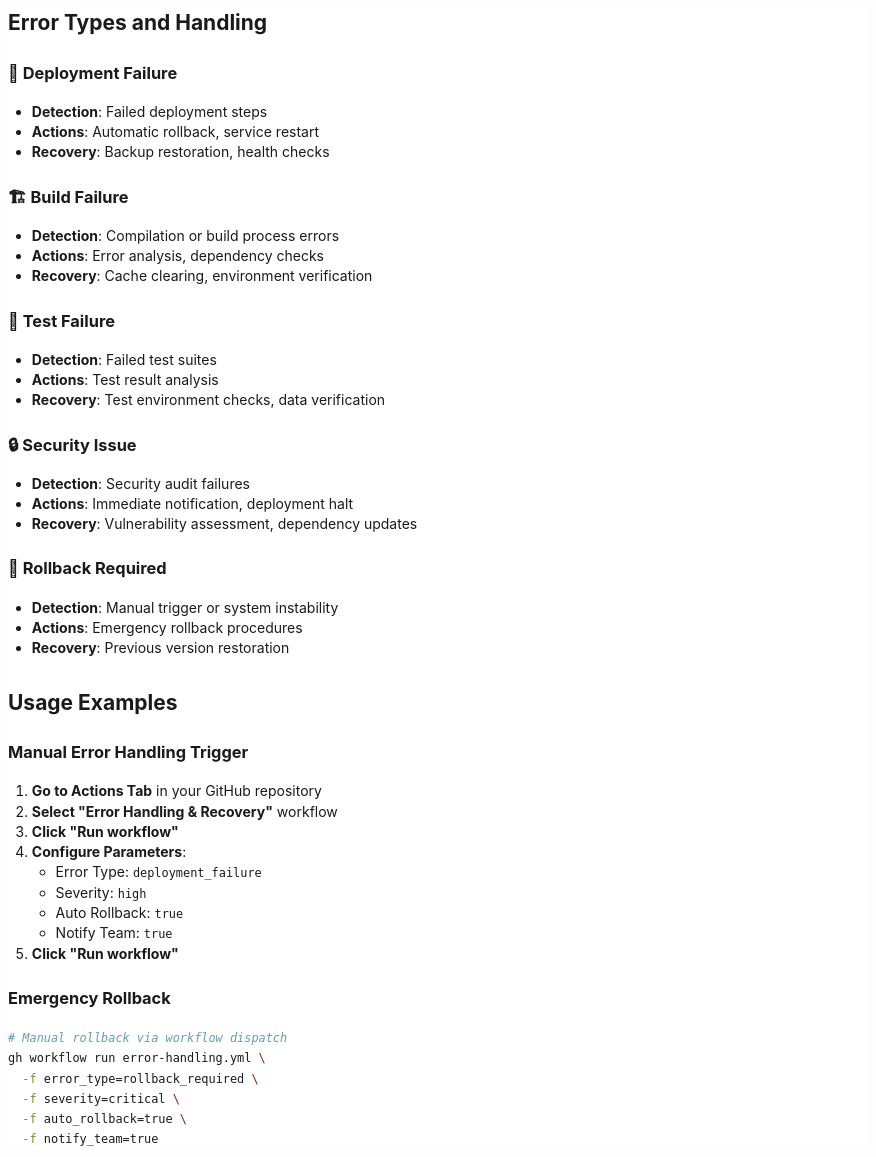 ## Error Types and Handling

### 🚀 **Deployment Failure**
- **Detection**: Failed deployment steps
- **Actions**: Automatic rollback, service restart
- **Recovery**: Backup restoration, health checks

### 🏗️ **Build Failure**
- **Detection**: Compilation or build process errors
- **Actions**: Error analysis, dependency checks
- **Recovery**: Cache clearing, environment verification

### 🧪 **Test Failure**
- **Detection**: Failed test suites
- **Actions**: Test result analysis
- **Recovery**: Test environment checks, data verification

### 🔒 **Security Issue**
- **Detection**: Security audit failures
- **Actions**: Immediate notification, deployment halt
- **Recovery**: Vulnerability assessment, dependency updates

### 🔄 **Rollback Required**
- **Detection**: Manual trigger or system instability
- **Actions**: Emergency rollback procedures
- **Recovery**: Previous version restoration

## Usage Examples

### Manual Error Handling Trigger

1. **Go to Actions Tab** in your GitHub repository
2. **Select "Error Handling & Recovery"** workflow
3. **Click "Run workflow"**
4. **Configure Parameters**:
   - Error Type: `deployment_failure`
   - Severity: `high`
   - Auto Rollback: `true`
   - Notify Team: `true`
5. **Click "Run workflow"**

### Emergency Rollback

```bash
# Manual rollback via workflow dispatch
gh workflow run error-handling.yml \
  -f error_type=rollback_required \
  -f severity=critical \
  -f auto_rollback=true \
  -f notify_team=true
```
